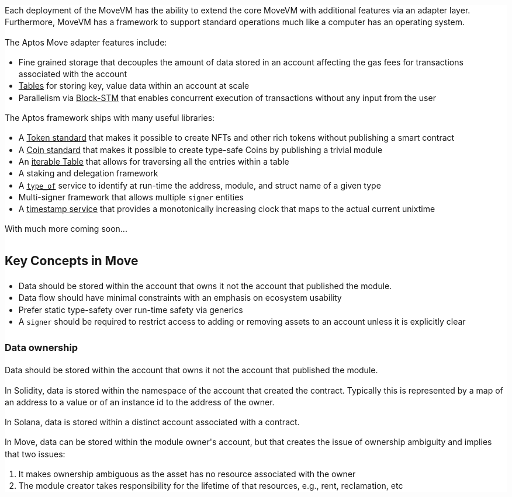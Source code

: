 Each deployment of the MoveVM has the ability to extend the core MoveVM with additional features via an adapter layer. Furthermore, MoveVM has a framework to support standard operations much like a computer has an operating system.

The Aptos Move adapter features include:
* Fine grained storage that decouples the amount of data stored in an account affecting the gas fees for transactions associated with the account
* [Tables](https://github.com/aptos-labs/aptos-core/blob/main/aptos-move/framework/aptos-stdlib/sources/table.move) for storing key, value data within an account at scale
* Parallelism via [Block-STM](https://medium.com/aptoslabs/block-stm-how-we-execute-over-160k-transactions-per-second-on-the-aptos-blockchain-3b003657e4ba) that enables concurrent execution of transactions without any input from the user

The Aptos framework ships with many useful libraries:
* A [Token standard](https://github.com/aptos-labs/aptos-core/blob/main/aptos-move/framework/aptos-framework/sources/token.move) that makes it possible to create NFTs and other rich tokens without publishing a smart contract
* A [Coin standard](https://github.com/aptos-labs/aptos-core/blob/main/aptos-move/framework/aptos-framework/sources/coin.move) that makes it possible to create type-safe Coins by publishing a trivial module
* An [iterable Table](https://github.com/aptos-labs/aptos-core/blob/main/aptos-move/framework/aptos-stdlib/sources/iterable_table.move) that allows for traversing all the entries within a table
* A staking and delegation framework
* A [`type_of`](https://github.com/aptos-labs/aptos-core/blob/main/aptos-move/framework/aptos-stdlib/sources/type_info.move) service to identify at run-time the address, module, and struct name of a given type
* Multi-signer framework that allows multiple `signer` entities
* A [timestamp service](https://github.com/aptos-labs/aptos-core/blob/main/aptos-move/framework/aptos-framework/sources/timestamp.move) that provides a monotonically increasing clock that maps to the actual current unixtime

With much more coming soon...

## Key Concepts in Move

* Data should be stored within the account that owns it not the account that published the module.
* Data flow should have minimal constraints with an emphasis on ecosystem usability
* Prefer static type-safety over run-time safety via generics
* A `signer` should be required to restrict access to adding or removing assets to an account unless it is explicitly clear

### Data ownership

Data should be stored within the account that owns it not the account that published the module.

In Solidity, data is stored within the namespace of the account that created the contract. Typically this is represented by a map of an address to a value or of an instance id to the address of the owner.

In Solana, data is stored within a distinct account associated with a contract.

In Move, data can be stored within the module owner's account, but that creates the issue of ownership ambiguity and implies that two issues:
1. It makes ownership ambiguous as the asset has no resource associated with the owner
2. The module creator takes responsibility for the lifetime of that resources, e.g., rent, reclamation, etc
